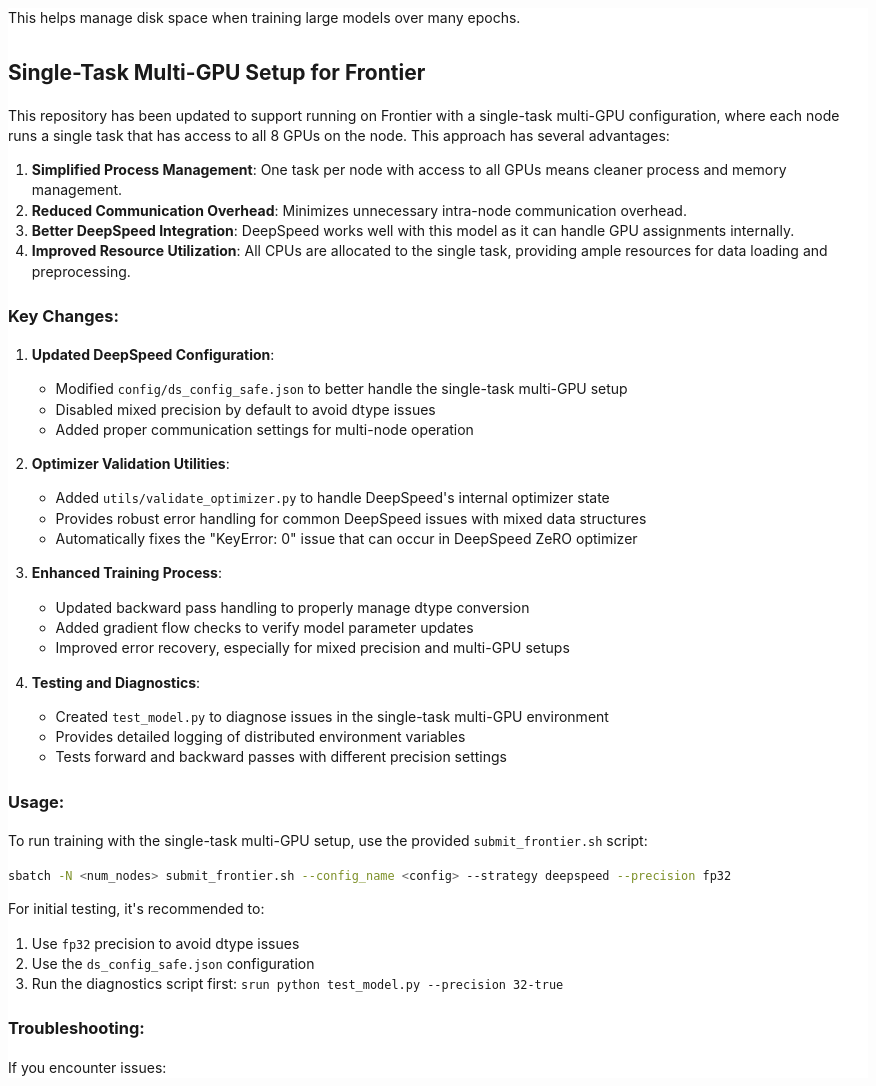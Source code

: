 This helps manage disk space when training large models over many epochs.

## Single-Task Multi-GPU Setup for Frontier

This repository has been updated to support running on Frontier with a single-task multi-GPU configuration, where each node runs a single task that has access to all 8 GPUs on the node. This approach has several advantages:

1. **Simplified Process Management**: One task per node with access to all GPUs means cleaner process and memory management.
2. **Reduced Communication Overhead**: Minimizes unnecessary intra-node communication overhead.
3. **Better DeepSpeed Integration**: DeepSpeed works well with this model as it can handle GPU assignments internally.
4. **Improved Resource Utilization**: All CPUs are allocated to the single task, providing ample resources for data loading and preprocessing.

### Key Changes:

1. **Updated DeepSpeed Configuration**:
   - Modified `config/ds_config_safe.json` to better handle the single-task multi-GPU setup
   - Disabled mixed precision by default to avoid dtype issues
   - Added proper communication settings for multi-node operation

2. **Optimizer Validation Utilities**:
   - Added `utils/validate_optimizer.py` to handle DeepSpeed's internal optimizer state
   - Provides robust error handling for common DeepSpeed issues with mixed data structures
   - Automatically fixes the "KeyError: 0" issue that can occur in DeepSpeed ZeRO optimizer

3. **Enhanced Training Process**:
   - Updated backward pass handling to properly manage dtype conversion 
   - Added gradient flow checks to verify model parameter updates
   - Improved error recovery, especially for mixed precision and multi-GPU setups

4. **Testing and Diagnostics**:
   - Created `test_model.py` to diagnose issues in the single-task multi-GPU environment
   - Provides detailed logging of distributed environment variables
   - Tests forward and backward passes with different precision settings

### Usage:

To run training with the single-task multi-GPU setup, use the provided `submit_frontier.sh` script:

```bash
sbatch -N <num_nodes> submit_frontier.sh --config_name <config> --strategy deepspeed --precision fp32
```

For initial testing, it's recommended to:
1. Use `fp32` precision to avoid dtype issues
2. Use the `ds_config_safe.json` configuration
3. Run the diagnostics script first: `srun python test_model.py --precision 32-true`

### Troubleshooting:

If you encounter issues:
